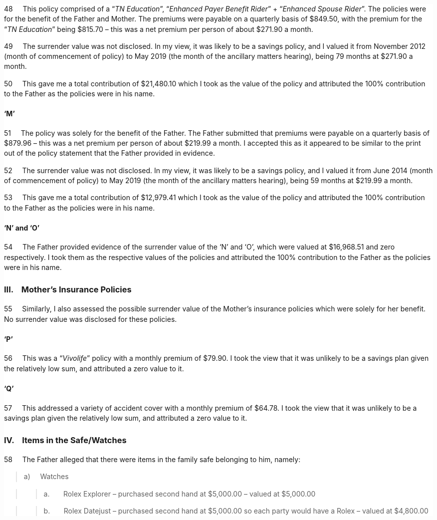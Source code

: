 48     This policy comprised of a “_TN Education_”, “_Enhanced Payer Benefit Rider_” + “_Enhanced Spouse Rider_”. The policies were for the benefit of the Father and Mother. The premiums were payable on a quarterly basis of $849.50, with the premium for the “_TN Education_” being $815.70 – this was a net premium per person of about $271.90 a month.

49     The surrender value was not disclosed. In my view, it was likely to be a savings policy, and I valued it from November 2012 (month of commencement of policy) to May 2019 (the month of the ancillary matters hearing), being 79 months at $271.90 a month.

50     This gave me a total contribution of $21,480.10 which I took as the value of the policy and attributed the 100% contribution to the Father as the policies were in his name.

#### ‘M’

51     The policy was solely for the benefit of the Father. The Father submitted that premiums were payable on a quarterly basis of $879.96 – this was a net premium per person of about $219.99 a month. I accepted this as it appeared to be similar to the print out of the policy statement that the Father provided in evidence.

52     The surrender value was not disclosed. In my view, it was likely to be a savings policy, and I valued it from June 2014 (month of commencement of policy) to May 2019 (the month of the ancillary matters hearing), being 59 months at $219.99 a month.

53     This gave me a total contribution of $12,979.41 which I took as the value of the policy and attributed the 100% contribution to the Father as the policies were in his name.

#### ‘N’ and ‘O’

54     The Father provided evidence of the surrender value of the ‘N’ and ‘O’, which were valued at $16,968.51 and zero respectively. I took them as the respective values of the policies and attributed the 100% contribution to the Father as the policies were in his name.

### III.    Mother’s Insurance Policies

55     Similarly, I also assessed the possible surrender value of the Mother’s insurance policies which were solely for her benefit. No surrender value was disclosed for these policies.

#### ‘P’

56     This was a “_Vivolife_” policy with a monthly premium of $79.90. I took the view that it was unlikely to be a savings plan given the relatively low sum, and attributed a zero value to it.

#### ‘Q’

57     This addressed a variety of accident cover with a monthly premium of $64.78. I took the view that it was unlikely to be a savings plan given the relatively low sum, and attributed a zero value to it.

### IV.    Items in the Safe/Watches

58     The Father alleged that there were items in the family safe belonging to him, namely:

> a)     Watches

>> a.       Rolex Explorer – purchased second hand at $5,000.00 – valued at $5,000.00

>> b.       Rolex Datejust – purchased second hand at $5,000.00 so each party would have a Rolex – valued at $4,800.00
